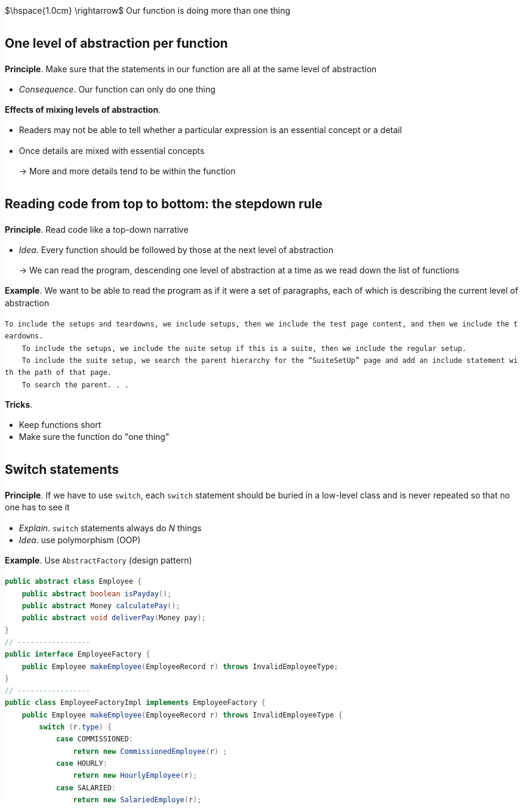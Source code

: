 $\hspace{1.0cm} \rightarrow$ Our function is doing more than one thing

## One level of abstraction per function
**Principle**. Make sure that the statements in our function are all at the same level of abstraction
* *Consequence*. Our function can only do one thing

**Effects of mixing levels of abstraction**.
* Readers may not be able to tell whether a particular expression is an essential concept or a detail
* Once details are mixed with essential concepts

    $\to$ More and more details tend to be within the function

## Reading code from top to bottom: the stepdown rule
**Principle**. Read code like a top-down narrative
* *Idea*. Every function should be followed by those at the next level of abstraction

    $\to$ We can read the program, descending one level of abstraction at a time as we read down the list of functions

**Example**. We want to be able to read the program as if it were a set of paragraphs, each of which is describing the current level of abstraction
```markdown
To include the setups and teardowns, we include setups, then we include the test page content, and then we include the teardowns.
    To include the setups, we include the suite setup if this is a suite, then we include the regular setup.
    To include the suite setup, we search the parent hierarchy for the “SuiteSetUp” page and add an include statement with the path of that page.
    To search the parent. . .
```

**Tricks**.
* Keep functions short
* Make sure the function do "one thing"

## Switch statements
**Principle**. If we have to use `switch`, each `switch` statement should be buried in a low-level class and is never repeated so that no one has to see it
* *Explain*. `switch` statements always do $N$ things
* *Idea*. use polymorphism (OOP)

**Example**. Use `AbstractFactory` (design pattern)

```java
public abstract class Employee {
    public abstract boolean isPayday();
    public abstract Money calculatePay();
    public abstract void deliverPay(Money pay);
}
// -----------------
public interface EmployeeFactory {
    public Employee makeEmployee(EmployeeRecord r) throws InvalidEmployeeType;
}
// -----------------
public class EmployeeFactoryImpl implements EmployeeFactory {
    public Employee makeEmployee(EmployeeRecord r) throws InvalidEmployeeType {
        switch (r.type) {
            case COMMISSIONED:
                return new CommissionedEmployee(r) ;
            case HOURLY:
                return new HourlyEmployee(r);
            case SALARIED:
                return new SalariedEmploye(r);
```